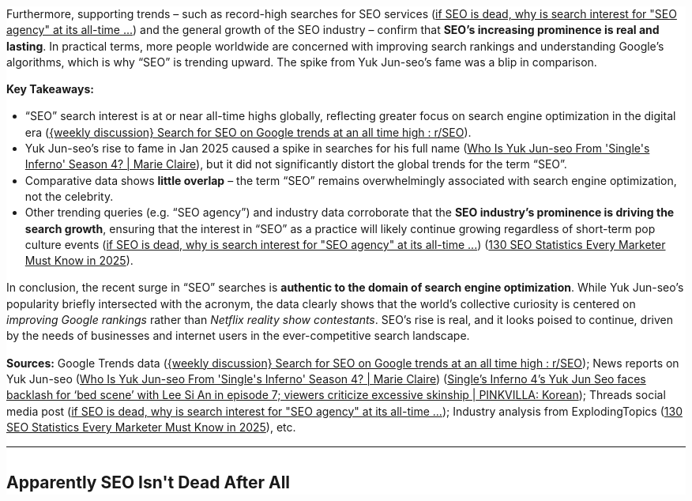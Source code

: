 Furthermore, supporting trends – such as record-high searches for SEO services ([if SEO is dead, why is search interest for "SEO agency" at its all-time ...](https://www.threads.net/@ctwtn/post/DGixXjJJ1sS/if-seo-is-dead-why-is-search-interest-for-seo-agency-at-its-all-time-high#:~:text=,Tweten%20on%20February%2026%2C%202025)) and the general growth of the SEO industry – confirm that **SEO’s increasing prominence is real and lasting**. In practical terms, more people worldwide are concerned with improving search rankings and understanding Google’s algorithms, which is why “SEO” is trending upward. The spike from Yuk Jun-seo’s fame was a blip in comparison.

**Key Takeaways:**  
- “SEO” search interest is at or near all-time highs globally, reflecting greater focus on search engine optimization in the digital era ([{weekly discussion} Search for SEO on Google trends at an all time high : r/SEO](https://www.reddit.com/r/SEO/comments/1iyshm4/weekly_discussion_search_for_seo_on_google_trends/#:~:text=,at%20an%20all%20time%20high)).  
- Yuk Jun-seo’s rise to fame in Jan 2025 caused a spike in searches for his full name ([Who Is Yuk Jun-seo From 'Single's Inferno' Season 4? &#124; Marie Claire](https://www.marieclaire.com/culture/tv-shows/who-is-yuk-jun-seo-singles-inferno/#:~:text=Netflix%27s%20Korean%20dating%20show%20Single%27s,months%20before%20the%20show%27s%20arrival)), but it did not significantly distort the global trends for the term “SEO”.  
- Comparative data shows **little overlap** – the term “SEO” remains overwhelmingly associated with search engine optimization, not the celebrity.  
- Other trending queries (e.g. “SEO agency”) and industry data corroborate that the **SEO industry’s prominence is driving the search growth**, ensuring that the interest in “SEO” as a practice will likely continue growing regardless of short-term pop culture events ([if SEO is dead, why is search interest for "SEO agency" at its all-time ...](https://www.threads.net/@ctwtn/post/DGixXjJJ1sS/if-seo-is-dead-why-is-search-interest-for-seo-agency-at-its-all-time-high#:~:text=,Tweten%20on%20February%2026%2C%202025)) ([130 SEO Statistics Every Marketer Must Know in 2025](https://explodingtopics.com/blog/seo-statistics#:~:text=SEO%20Industry%20and%20Software%20Statistics)).

In conclusion, the recent surge in “SEO” searches is **authentic to the domain of search engine optimization**. While Yuk Jun-seo’s popularity briefly intersected with the acronym, the data clearly shows that the world’s collective curiosity is centered on *improving Google rankings* rather than *Netflix reality show contestants*. SEO’s rise is real, and it looks poised to continue, driven by the needs of businesses and internet users in the ever-competitive search landscape.

**Sources:** Google Trends data ([{weekly discussion} Search for SEO on Google trends at an all time high : r/SEO](https://www.reddit.com/r/SEO/comments/1iyshm4/weekly_discussion_search_for_seo_on_google_trends/#:~:text=,at%20an%20all%20time%20high)); News reports on Yuk Jun-seo ([Who Is Yuk Jun-seo From 'Single's Inferno' Season 4? &#124; Marie Claire](https://www.marieclaire.com/culture/tv-shows/who-is-yuk-jun-seo-singles-inferno/#:~:text=Netflix%27s%20Korean%20dating%20show%20Single%27s,months%20before%20the%20show%27s%20arrival)) ([Single’s Inferno 4’s Yuk Jun Seo faces backlash for ‘bed scene’ with Lee Si An in episode 7; viewers criticize excessive skinship &#124; PINKVILLA: Korean](https://www.pinkvilla.com/entertainment/singles-inferno-4s-yuk-jun-seo-faces-backlash-for-bed-scene-with-lee-si-an-in-episode-7-viewers-criticize-excessive-skinship-1369909#:~:text=Single%E2%80%99s%20Inferno%204%E2%80%99s%20Yuk%20Jun,7%3B%20viewers%20criticize%20excessive%20skinship)); Threads social media post ([if SEO is dead, why is search interest for "SEO agency" at its all-time ...](https://www.threads.net/@ctwtn/post/DGixXjJJ1sS/if-seo-is-dead-why-is-search-interest-for-seo-agency-at-its-all-time-high#:~:text=,Tweten%20on%20February%2026%2C%202025)); Industry analysis from ExplodingTopics ([130 SEO Statistics Every Marketer Must Know in 2025](https://explodingtopics.com/blog/seo-statistics#:~:text=SEO%20Industry%20and%20Software%20Statistics)), etc.

---

## Apparently SEO Isn't Dead After All
